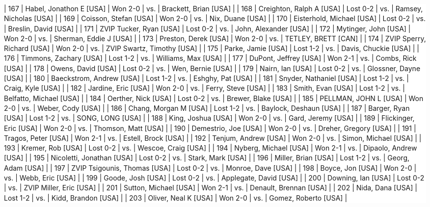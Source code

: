 | 167 | Habel, Jonathon E [USA] | Won 2-0 | vs. | Brackett, Brian [USA] |
| 168 | Creighton, Ralph A [USA] | Lost 0-2 | vs. | Ramsey, Nicholas [USA] |
| 169 | Coisson, Stefan [USA] | Won 2-0 | vs. | Nix, Duane [USA] |
| 170 | Eisterhold, Michael [USA] | Lost 0-2 | vs. | Breslin, David [USA] |
| 171 | ZVIP Tucker, Ryan [USA] | Lost 0-2 | vs. | John, Alexander [USA] |
| 172 | Mytinger, John [USA] | Won 2-0 | vs. | Sherman, Eddie J [USA] |
| 173 | Preston, Derek [USA] | Won 2-0 | vs. | TETLEY, BRETT [CAN] |
| 174 | ZVIP Sperry, Richard [USA] | Won 2-0 | vs. | ZVIP Swartz, Timothy [USA] |
| 175 | Parke, Jamie [USA] | Lost 1-2 | vs. | Davis, Chuckie [USA] |
| 176 | Timmons, Zachary [USA] | Lost 1-2 | vs. | Williams, Max [USA] |
| 177 | DuPont, Jeffrey [USA] | Won 2-1 | vs. | Combs, Rick [USA] |
| 178 | Owens, David [USA] | Lost 0-2 | vs. | Wen, Bernie [USA] |
| 179 | Nairn, Ian [USA] | Lost 0-2 | vs. | Glossner, Dayne [USA] |
| 180 | Baeckstrom, Andrew [USA] | Lost 1-2 | vs. | Eshghy, Pat [USA] |
| 181 | Snyder, Nathaniel [USA] | Lost 1-2 | vs. | Craig, Kyle [USA] |
| 182 | Jardine, Eric [USA] | Won 2-0 | vs. | Ferry, Steve [USA] |
| 183 | Smith, Evan [USA] | Lost 1-2 | vs. | Belfatto, Michael [USA] |
| 184 | Oerther, Nick [USA] | Lost 0-2 | vs. | Brewer, Blake [USA] |
| 185 | PELLMAN, JOHN L [USA] | Won 2-0 | vs. | Weber, Cody [USA] |
| 186 | Chang, Morgan M [USA] | Lost 1-2 | vs. | Baylock, Deshaun [USA] |
| 187 | Barger, Ryan [USA] | Lost 1-2 | vs. | SONG, LONG [USA] |
| 188 | King, Joshua [USA] | Won 2-0 | vs. | Gard, Jeremy [USA] |
| 189 | Flickinger, Eric [USA] | Won 2-0 | vs. | Thomson, Matt [USA] |
| 190 | Demestrio, Joe [USA] | Won 2-0 | vs. | Dreher, Gregory [USA] |
| 191 | Tragos, Peter [USA] | Won 2-1 | vs. | Estell, Brock [USA] |
| 192 | Tenjum, Andrew [USA] | Won 2-0 | vs. | Simon, Michael [USA] |
| 193 | Kremer, Rob [USA] | Lost 0-2 | vs. | Wescoe, Craig [USA] |
| 194 | Nyberg, Michael [USA] | Won 2-1 | vs. | Dipaolo, Andrew [USA] |
| 195 | Nicoletti, Jonathan [USA] | Lost 0-2 | vs. | Stark, Mark [USA] |
| 196 | Miller, Brian [USA] | Lost 1-2 | vs. | Georg, Adam [USA] |
| 197 | ZVIP Tsigounis, Thomas [USA] | Lost 0-2 | vs. | Monroe, Dave [USA] |
| 198 | Boyce, Jon [USA] | Won 2-0 | vs. | Webb, Eric [USA] |
| 199 | Goode, Josh [USA] | Lost 0-2 | vs. | Applegate, David [USA] |
| 200 | Downing, Ian [USA] | Lost 0-2 | vs. | ZVIP Miller, Eric [USA] |
| 201 | Sutton, Michael [USA] | Won 2-1 | vs. | Denault, Brennan [USA] |
| 202 | Nida, Dana [USA] | Lost 1-2 | vs. | Kidd, Brandon [USA] |
| 203 | Oliver, Neal K [USA] | Won 2-0 | vs. | Gomez, Roberto [USA] |